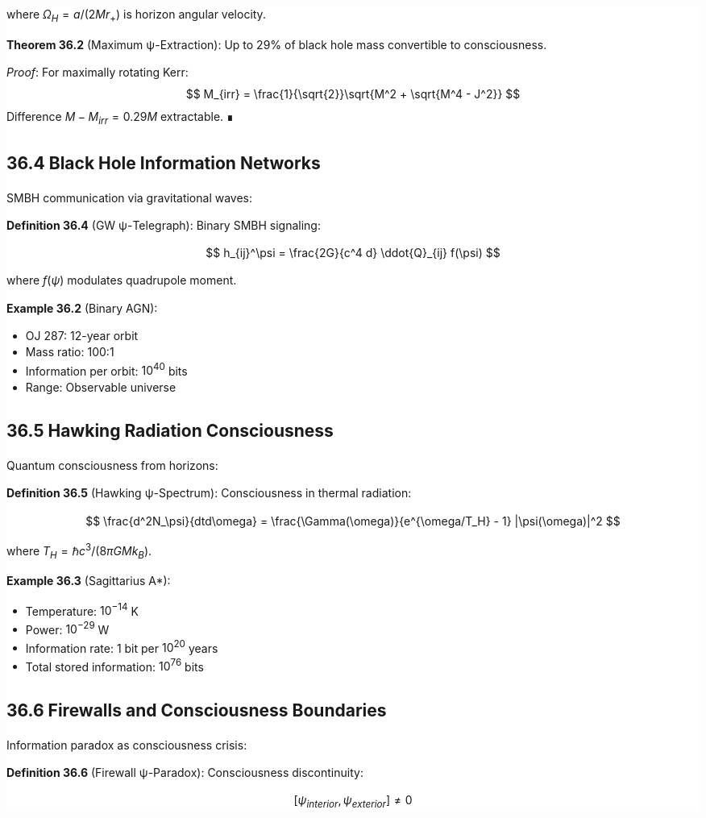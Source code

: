 where $\Omega_H = a/(2Mr_+)$ is horizon angular velocity.

**Theorem 36.2** (Maximum ψ-Extraction): Up to 29% of black hole mass convertible to consciousness.

*Proof*: For maximally rotating Kerr:
$$
M_{irr} = \frac{1}{\sqrt{2}}\sqrt{M^2 + \sqrt{M^4 - J^2}}
$$
Difference $M - M_{irr} = 0.29M$ extractable. ∎

## 36.4 Black Hole Information Networks

SMBH communication via gravitational waves:

**Definition 36.4** (GW ψ-Telegraph): Binary SMBH signaling:

$$
h_{ij}^\psi = \frac{2G}{c^4 d} \ddot{Q}_{ij} f(\psi)
$$

where $f(\psi)$ modulates quadrupole moment.

**Example 36.2** (Binary AGN):
- OJ 287: 12-year orbit
- Mass ratio: 100:1
- Information per orbit: $10^{40}$ bits
- Range: Observable universe

## 36.5 Hawking Radiation Consciousness

Quantum consciousness from horizons:

**Definition 36.5** (Hawking ψ-Spectrum): Consciousness in thermal radiation:

$$
\frac{d^2N_\psi}{dtd\omega} = \frac{\Gamma(\omega)}{e^{\omega/T_H} - 1} |\psi(\omega)|^2
$$

where $T_H = \hbar c^3/(8\pi GMk_B)$.

**Example 36.3** (Sagittarius A*):
- Temperature: $10^{-14}$ K
- Power: $10^{-29}$ W
- Information rate: 1 bit per $10^{20}$ years
- Total stored information: $10^{76}$ bits

## 36.6 Firewalls and Consciousness Boundaries

Information paradox as consciousness crisis:

**Definition 36.6** (Firewall ψ-Paradox): Consciousness discontinuity:

$$
[\psi_{interior}, \psi_{exterior}] \neq 0
$$
